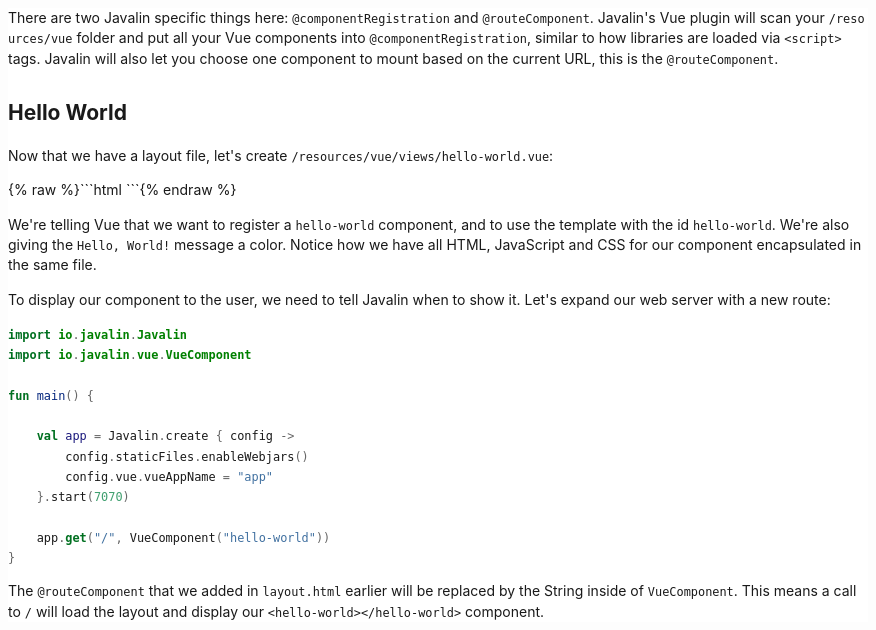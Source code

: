 There are two Javalin specific things here: `@componentRegistration` and `@routeComponent`.
Javalin's Vue plugin will scan your `/resources/vue` folder and put all your Vue components
into `@componentRegistration`, similar to how libraries are loaded via `<script>` tags.
Javalin will also let you choose one component to mount based on the current URL,
this is the `@routeComponent`.

## Hello World
Now that we have a layout file, let's create `/resources/vue/views/hello-world.vue`:

{% raw %}```html
<template id="hello-world">
  <h1 class="hello-world">Hello, World!</h1>
</template>
<script>
  app.component("hello-world", {template: "#hello-world"});
</script>
<style>
  .hello-world {
    color: goldenrod;
  }
</style>
```{% endraw %}

We're telling Vue that we want to register a `hello-world` component, and to use the template with the id `hello-world`.
We're also giving the `Hello, World!` message a color. Notice how we have all HTML, JavaScript and CSS
for our component encapsulated in the same file.

To display our component to the user, we need to tell Javalin when to show it. Let's expand our web server with a new route:

```kotlin
import io.javalin.Javalin
import io.javalin.vue.VueComponent

fun main() {

    val app = Javalin.create { config ->
        config.staticFiles.enableWebjars()
        config.vue.vueAppName = "app"
    }.start(7070)

    app.get("/", VueComponent("hello-world"))
}
```

The `@routeComponent` that we added in `layout.html` earlier will be replaced by the String inside of `VueComponent`.
This means a call to `/` will load the layout and display our `<hello-world></hello-world>` component.

